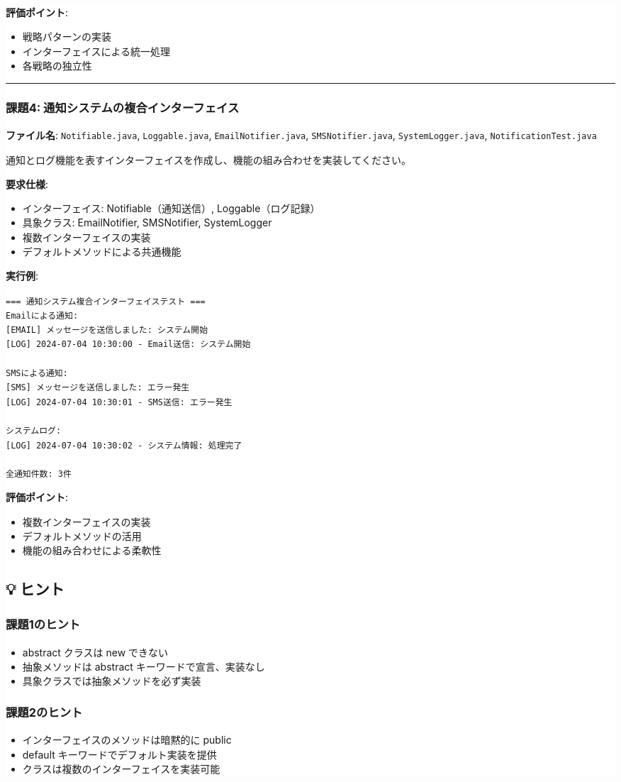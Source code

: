 ```
```

**評価ポイント**:
- 戦略パターンの実装
- インターフェイスによる統一処理
- 各戦略の独立性

---

### 課題4: 通知システムの複合インターフェイス
**ファイル名**: `Notifiable.java`, `Loggable.java`, `EmailNotifier.java`, `SMSNotifier.java`, `SystemLogger.java`, `NotificationTest.java`

通知とログ機能を表すインターフェイスを作成し、機能の組み合わせを実装してください。

**要求仕様**:
- インターフェイス: Notifiable（通知送信）, Loggable（ログ記録）
- 具象クラス: EmailNotifier, SMSNotifier, SystemLogger
- 複数インターフェイスの実装
- デフォルトメソッドによる共通機能

**実行例**:
```
=== 通知システム複合インターフェイステスト ===
Emailによる通知:
[EMAIL] メッセージを送信しました: システム開始
[LOG] 2024-07-04 10:30:00 - Email送信: システム開始

SMSによる通知:
[SMS] メッセージを送信しました: エラー発生
[LOG] 2024-07-04 10:30:01 - SMS送信: エラー発生

システムログ:
[LOG] 2024-07-04 10:30:02 - システム情報: 処理完了

全通知件数: 3件
```

**評価ポイント**:
- 複数インターフェイスの実装
- デフォルトメソッドの活用
- 機能の組み合わせによる柔軟性

## 💡 ヒント

### 課題1のヒント
- abstract クラスは new できない
- 抽象メソッドは abstract キーワードで宣言、実装なし
- 具象クラスでは抽象メソッドを必ず実装

### 課題2のヒント
- インターフェイスのメソッドは暗黙的に public
- default キーワードでデフォルト実装を提供
- クラスは複数のインターフェイスを実装可能
